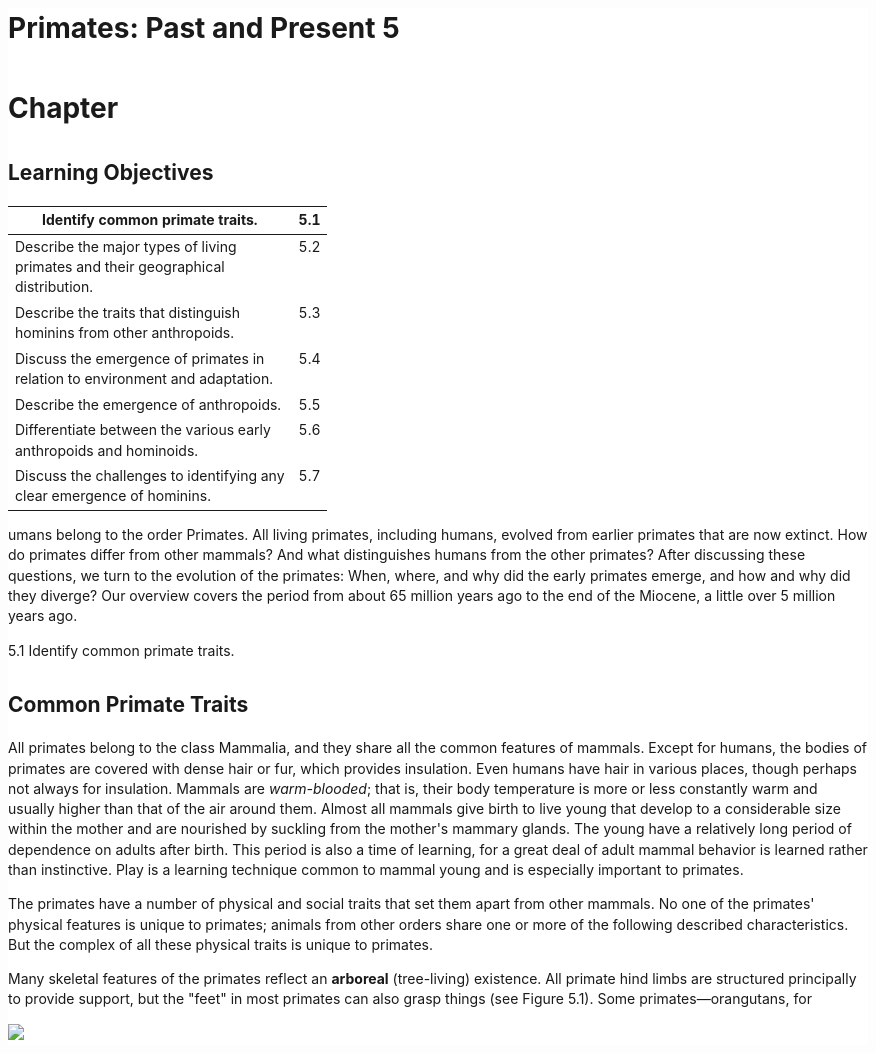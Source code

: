 # Primates: Past and Present 5

# Chapter

## Learning Objectives

| Identify common primate traits.                                                        | 5.1 |
|----------------------------------------------------------------------------------------|-----|
| Describe the major types of living<br>primates and their geographical<br>distribution. | 5.2 |
| Describe the traits that distinguish<br>hominins from other anthropoids.               | 5.3 |
| Discuss the emergence of primates in<br>relation to environment and adaptation.        | 5.4 |
| Describe the emergence of anthropoids.                                                 | 5.5 |
| Differentiate between the various early<br>anthropoids and hominoids.                  | 5.6 |
| Discuss the challenges to identifying any<br>clear emergence of hominins.              | 5.7 |

umans belong to the order Primates. All living primates, including humans, evolved from earlier primates that are now extinct. How do primates differ from other mammals? And what distinguishes humans from the other primates? After discussing these questions, we turn to the evolution of the primates: When, where, and why did the early primates emerge, and how and why did they diverge? Our overview covers the period from about 65 million years ago to the end of the Miocene, a little over 5 million years ago.

5.1 Identify common primate traits.

## Common Primate Traits

All primates belong to the class Mammalia, and they share all the common features of mammals. Except for humans, the bodies of primates are covered with dense hair or fur, which provides insulation. Even humans have hair in various places, though perhaps not always for insulation. Mammals are *warm-blooded*; that is, their body temperature is more or less constantly warm and usually higher than that of the air around them. Almost all mammals give birth to live young that develop to a considerable size within the mother and are nourished by suckling from the mother's mammary glands. The young have a relatively long period of dependence on adults after birth. This period is also a time of learning, for a great deal of adult mammal behavior is learned rather than instinctive. Play is a learning technique common to mammal young and is especially important to primates.

The primates have a number of physical and social traits that set them apart from other mammals. No one of the primates' physical features is unique to primates; animals from other orders share one or more of the following described characteristics. But the complex of all these physical traits is unique to primates.

Many skeletal features of the primates reflect an **arboreal** (tree-living) existence. All primate hind limbs are structured principally to provide support, but the "feet" in most primates can also grasp things (see Figure 5.1). Some primates—orangutans, for

![](_page_1_Figure_7.jpeg)
